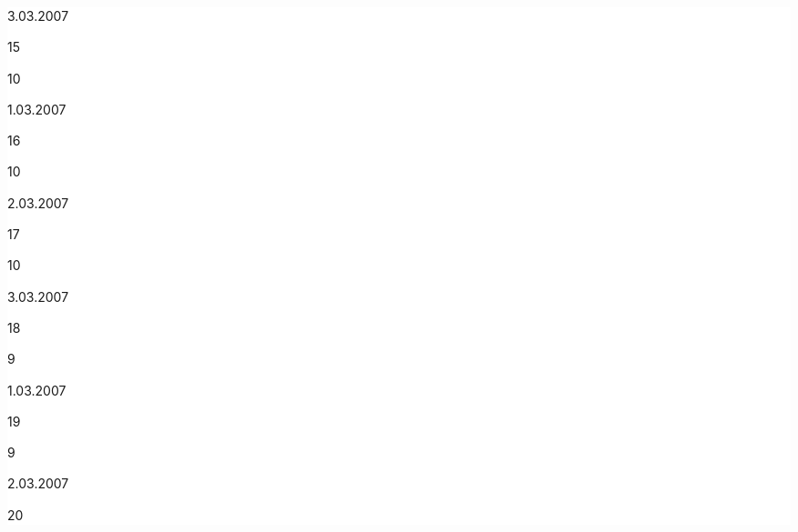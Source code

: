 <td width="208">
<p>3.03.2007</p>
</td>
<td width="208">
<p>15</p>
</td>
</tr>
<tr>
<td width="208">
<p>10</p>
</td>
<td width="208">
<p>1.03.2007</p>
</td>
<td width="208">
<p>16</p>
</td>
</tr>
<tr>
<td width="208">
<p>10</p>
</td>
<td width="208">
<p>2.03.2007</p>
</td>
<td width="208">
<p>17</p>
</td>
</tr>
<tr>
<td width="208">
<p>10</p>
</td>
<td width="208">
<p>3.03.2007</p>
</td>
<td width="208">
<p>18</p>
</td>
</tr>
<tr>
<td width="208">
<p>9</p>
</td>
<td width="208">
<p>1.03.2007</p>
</td>
<td width="208">
<p>19</p>
</td>
</tr>
<tr>
<td width="208">
<p>9</p>
</td>
<td width="208">
<p>2.03.2007</p>
</td>
<td width="208">
<p>20</p>
</td>
</tr>
</tbody>
</table>